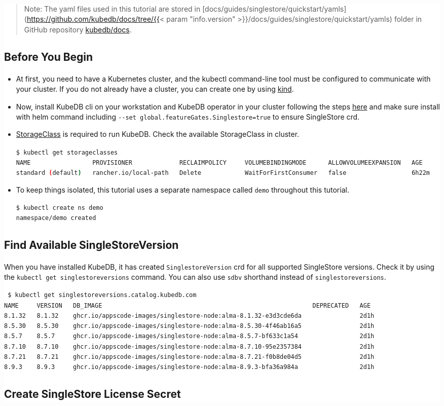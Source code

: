 > Note: The yaml files used in this tutorial are stored in [docs/guides/singlestore/quickstart/yamls](https://github.com/kubedb/docs/tree/{{< param "info.version" >}}/docs/guides/singlestore/quickstart/yamls) folder in GitHub repository [kubedb/docs](https://github.com/kubedb/docs).

## Before You Begin

- At first, you need to have a Kubernetes cluster, and the kubectl command-line tool must be configured to communicate with your cluster. If you do not already have a cluster, you can create one by using [kind](https://kind.sigs.k8s.io/docs/user/quick-start/).

- Now, install KubeDB cli on your workstation and KubeDB operator in your cluster following the steps [here](/docs/setup/README.md) and make sure install with helm command including `--set global.featureGates.Singlestore=true` to ensure SingleStore crd.
- [StorageClass](https://kubernetes.io/docs/concepts/storage/storage-classes/) is required to run KubeDB. Check the available StorageClass in cluster.

  ```bash
  $ kubectl get storageclasses
  NAME                 PROVISIONER             RECLAIMPOLICY     VOLUMEBINDINGMODE      ALLOWVOLUMEEXPANSION   AGE
  standard (default)   rancher.io/local-path   Delete            WaitForFirstConsumer   false                  6h22m
  ```

- To keep things isolated, this tutorial uses a separate namespace called `demo` throughout this tutorial.

  ```bash
  $ kubectl create ns demo
  namespace/demo created
  ```

## Find Available SingleStoreVersion

When you have installed KubeDB, it has created `SinglestoreVersion` crd for all supported SingleStore versions. Check it by using the `kubectl get singlestoreversions` command. You can also use `sdbv` shorthand instead of `singlestoreversions`.

```bash
 $ kubectl get singlestoreversions.catalog.kubedb.com
NAME     VERSION   DB_IMAGE                                                          DEPRECATED   AGE
8.1.32   8.1.32    ghcr.io/appscode-images/singlestore-node:alma-8.1.32-e3d3cde6da                2d1h
8.5.30   8.5.30    ghcr.io/appscode-images/singlestore-node:alma-8.5.30-4f46ab16a5                2d1h
8.5.7    8.5.7     ghcr.io/appscode-images/singlestore-node:alma-8.5.7-bf633c1a54                 2d1h
8.7.10   8.7.10    ghcr.io/appscode-images/singlestore-node:alma-8.7.10-95e2357384                2d1h
8.7.21   8.7.21    ghcr.io/appscode-images/singlestore-node:alma-8.7.21-f0b8de04d5                2d1h
8.9.3    8.9.3     ghcr.io/appscode-images/singlestore-node:alma-8.9.3-bfa36a984a                 2d1h
```
## Create SingleStore License Secret
